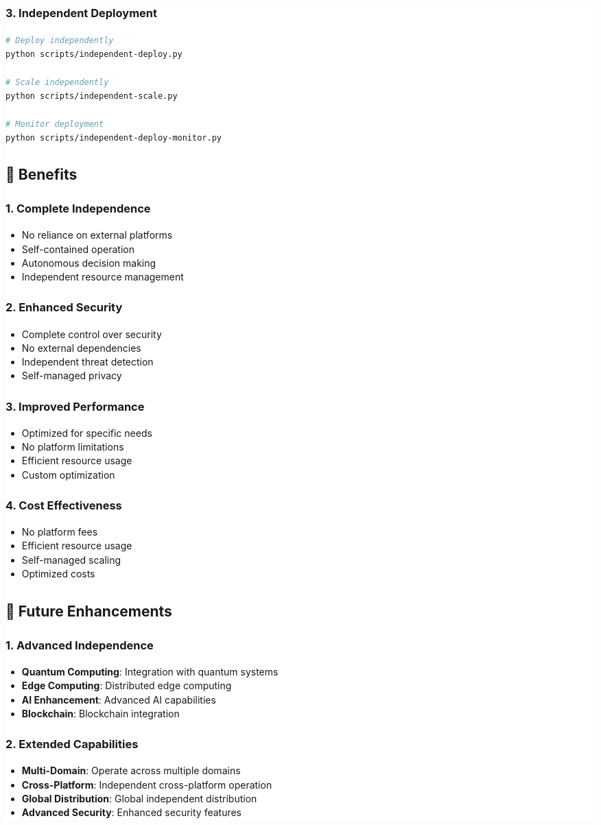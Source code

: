 ### 3. Independent Deployment
```bash
# Deploy independently
python scripts/independent-deploy.py

# Scale independently
python scripts/independent-scale.py

# Monitor deployment
python scripts/independent-deploy-monitor.py
```

## 🎯 Benefits

### 1. Complete Independence
- No reliance on external platforms
- Self-contained operation
- Autonomous decision making
- Independent resource management

### 2. Enhanced Security
- Complete control over security
- No external dependencies
- Independent threat detection
- Self-managed privacy

### 3. Improved Performance
- Optimized for specific needs
- No platform limitations
- Efficient resource usage
- Custom optimization

### 4. Cost Effectiveness
- No platform fees
- Efficient resource usage
- Self-managed scaling
- Optimized costs

## 🔮 Future Enhancements

### 1. Advanced Independence
- **Quantum Computing**: Integration with quantum systems
- **Edge Computing**: Distributed edge computing
- **AI Enhancement**: Advanced AI capabilities
- **Blockchain**: Blockchain integration

### 2. Extended Capabilities
- **Multi-Domain**: Operate across multiple domains
- **Cross-Platform**: Independent cross-platform operation
- **Global Distribution**: Global independent distribution
- **Advanced Security**: Enhanced security features

